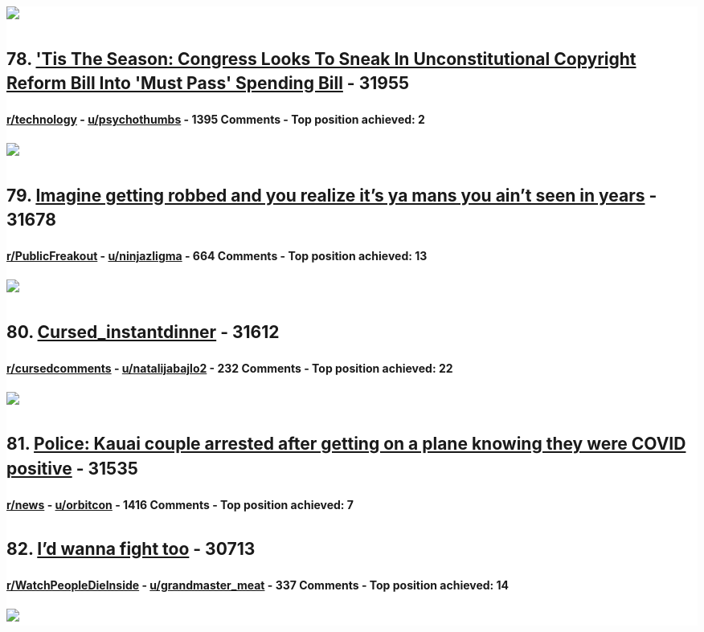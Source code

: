 <a href="https://i.redd.it/dbsx1ubqkp261.jpg"><img src="https://b.thumbs.redditmedia.com/6nvVyqeKW00ACWRndmna_fVmeq02efwl_b2cBLfQ_nU.jpg"></img></a>

## 78. ['Tis The Season: Congress Looks To Sneak In Unconstitutional Copyright Reform Bill Into 'Must Pass' Spending Bill](http://reddit.com/r/technology/comments/k5983s/tis_the_season_congress_looks_to_sneak_in/) - 31955
#### [r/technology](http://reddit.com/r/technology) - [u/psychothumbs](http://reddit.com/u/psychothumbs) - 1395 Comments - Top position achieved: 2

<a href="https://www.techdirt.com/articles/20201201/10514145802/tis-season-congress-looks-to-sneak-unconstitutional-copyright-reform-bill-into-must-pass-spending-bill.shtml"><img src="https://a.thumbs.redditmedia.com/NeHwr_ZlV0StHMZ5DgwQiYr145cHsjxU4H-hpwGvJf0.jpg"></img></a>

## 79. [Imagine getting robbed and you realize it’s ya mans you ain’t seen in years](http://reddit.com/r/PublicFreakout/comments/k55vnj/imagine_getting_robbed_and_you_realize_its_ya/) - 31678
#### [r/PublicFreakout](http://reddit.com/r/PublicFreakout) - [u/ninjazligma](http://reddit.com/u/ninjazligma) - 664 Comments - Top position achieved: 13

<a href="https://v.redd.it/n7owqsp6oq261"><img src="https://b.thumbs.redditmedia.com/bEwiGkK07hQV4dKjeQCYkW5gRhPcJ1UHYl_Vwzu8kSM.jpg"></img></a>

## 80. [Cursed_instantdinner](http://reddit.com/r/cursedcomments/comments/k5hxs0/cursed_instantdinner/) - 31612
#### [r/cursedcomments](http://reddit.com/r/cursedcomments) - [u/natalijabajlo2](http://reddit.com/u/natalijabajlo2) - 232 Comments - Top position achieved: 22

<a href="https://i.redd.it/8812wueh5u261.jpg"><img src="https://b.thumbs.redditmedia.com/D8Jt3yIGu9oexWKQPp_FOxGTrc9UwwnkWnaIffWBLCc.jpg"></img></a>

## 81. [Police: Kauai couple arrested after getting on a plane knowing they were COVID positive](http://reddit.com/r/news/comments/k5jn10/police_kauai_couple_arrested_after_getting_on_a/) - 31535
#### [r/news](http://reddit.com/r/news) - [u/orbitcon](http://reddit.com/u/orbitcon) - 1416 Comments - Top position achieved: 7

## 82. [I’d wanna fight too](http://reddit.com/r/WatchPeopleDieInside/comments/k545oz/id_wanna_fight_too/) - 30713
#### [r/WatchPeopleDieInside](http://reddit.com/r/WatchPeopleDieInside) - [u/grandmaster_meat](http://reddit.com/u/grandmaster_meat) - 337 Comments - Top position achieved: 14

<a href="https://v.redd.it/b28w7t51zp261"><img src="https://b.thumbs.redditmedia.com/JGKNpL2A7R98R4-7Yja8op5hVJzAJJyCbUNjxmoUHtk.jpg"></img></a>
